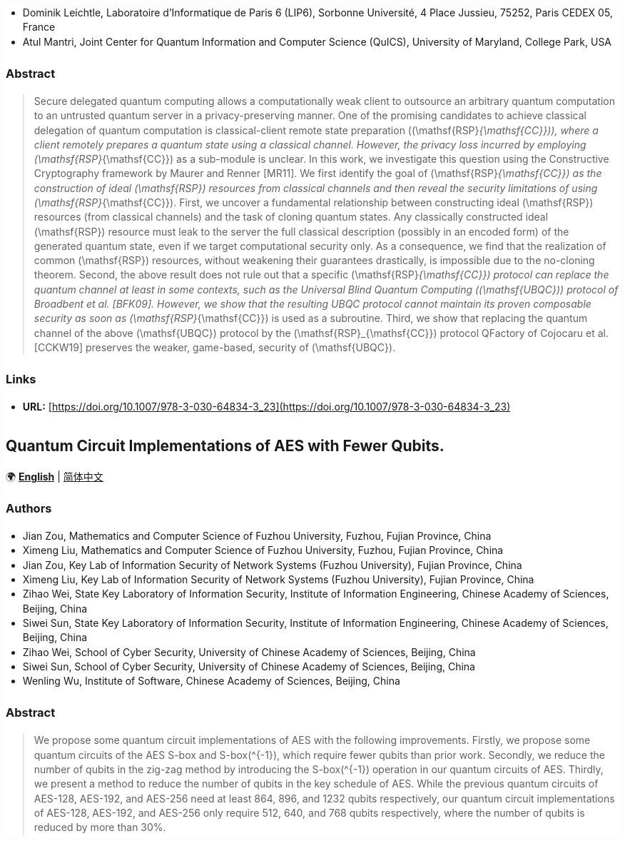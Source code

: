 * Dominik Leichtle, Laboratoire d’Informatique de Paris 6 (LIP6), Sorbonne Université, 4 Place Jussieu, 75252, Paris CEDEX 05, France
* Atul Mantri, Joint Center for Quantum Information and Computer Science (QuICS), University of Maryland, College Park, USA
### Abstract
> Secure delegated quantum computing allows a computationally weak client to outsource an arbitrary quantum computation to an untrusted quantum server in a privacy-preserving manner. One of the promising candidates to achieve classical delegation of quantum computation is classical-client remote state preparation (\(\mathsf{RSP}_{\mathsf{CC}}\)), where a client remotely prepares a quantum state using a classical channel. However, the privacy loss incurred by employing \(\mathsf{RSP}_{\mathsf{CC}}\) as a sub-module is unclear. In this work, we investigate this question using the Constructive Cryptography framework by Maurer and Renner
[MR11]. We first identify the goal of \(\mathsf{RSP}_{\mathsf{CC}}\) as the construction of ideal \(\mathsf{RSP}\) resources from classical channels and then reveal the security limitations of using \(\mathsf{RSP}_{\mathsf{CC}}\). First, we uncover a fundamental relationship between constructing ideal \(\mathsf{RSP}\) resources (from classical channels) and the task of cloning quantum states. Any classically constructed ideal \(\mathsf{RSP}\) resource must leak to the server the full classical description (possibly in an encoded form) of the generated quantum state, even if we target computational security only. As a consequence, we find that the realization of common \(\mathsf{RSP}\) resources, without weakening their guarantees drastically, is impossible due to the no-cloning theorem. Second, the above result does not rule out that a specific \(\mathsf{RSP}_{\mathsf{CC}}\) protocol can replace the quantum channel at least in some contexts, such as the Universal Blind Quantum Computing (\(\mathsf{UBQC}\)) protocol of Broadbent et al.
[BFK09]. However, we show that the resulting UBQC protocol cannot maintain its proven composable security as soon as \(\mathsf{RSP}_{\mathsf{CC}}\) is used as a subroutine. Third, we show that replacing the quantum channel of the above \(\mathsf{UBQC}\) protocol by the \(\mathsf{RSP}_{\mathsf{CC}}\) protocol QFactory of Cojocaru et al.
[CCKW19] preserves the weaker, game-based, security of \(\mathsf{UBQC}\).

### Links
- **URL:** [https://doi.org/10.1007/978-3-030-64834-3_23](https://doi.org/10.1007/978-3-030-64834-3_23)
## Quantum Circuit Implementations of AES with Fewer Qubits.
🌍 **[English](../../../docs/en/Asiacrypt/Asiacrypt%2020-2.md#quantum-circuit-implementations-of-aes-with-fewer-qubits)** | [简体中文](../../../docs/zh-CN/Asiacrypt/Asiacrypt%2020-2.md#quantum-circuit-implementations-of-aes-with-fewer-qubits)
### Authors
* Jian Zou, Mathematics and Computer Science of Fuzhou University, Fuzhou, Fujian Province, China
* Ximeng Liu, Mathematics and Computer Science of Fuzhou University, Fuzhou, Fujian Province, China
* Jian Zou, Key Lab of Information Security of Network Systems (Fuzhou University), Fujian Province, China
* Ximeng Liu, Key Lab of Information Security of Network Systems (Fuzhou University), Fujian Province, China
* Zihao Wei, State Key Laboratory of Information Security, Institute of Information Engineering, Chinese Academy of Sciences, Beijing, China
* Siwei Sun, State Key Laboratory of Information Security, Institute of Information Engineering, Chinese Academy of Sciences, Beijing, China
* Zihao Wei, School of Cyber Security, University of Chinese Academy of Sciences, Beijing, China
* Siwei Sun, School of Cyber Security, University of Chinese Academy of Sciences, Beijing, China
* Wenling Wu, Institute of Software, Chinese Academy of Sciences, Beijing, China
### Abstract
> We propose some quantum circuit implementations of AES with the following improvements. Firstly, we propose some quantum circuits of the AES S-box and S-box\(^{-1}\), which require fewer qubits than prior work. Secondly, we reduce the number of qubits in the zig-zag method by introducing the S-box\(^{-1}\) operation in our quantum circuits of AES. Thirdly, we present a method to reduce the number of qubits in the key schedule of AES. While the previous quantum circuits of AES-128, AES-192, and AES-256 need at least 864, 896, and 1232 qubits respectively, our quantum circuit implementations of AES-128, AES-192, and AES-256 only require 512, 640, and 768 qubits respectively, where the number of qubits is reduced by more than 30%.